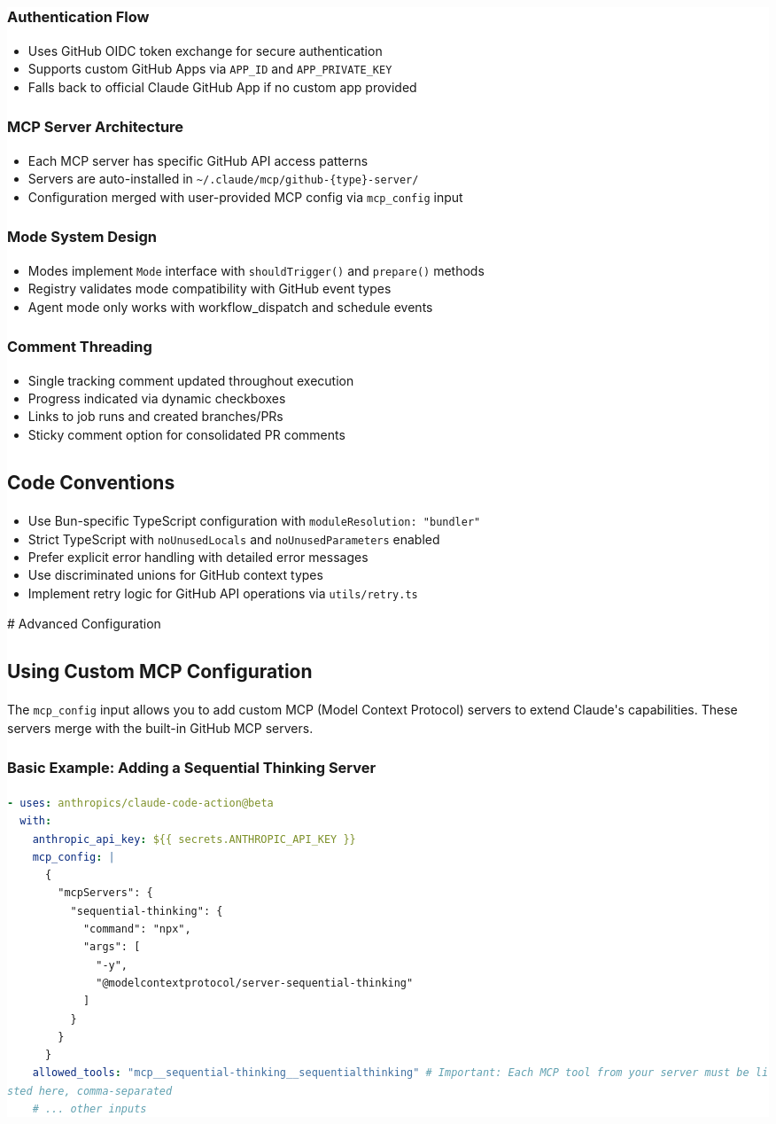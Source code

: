 ### Authentication Flow

- Uses GitHub OIDC token exchange for secure authentication
- Supports custom GitHub Apps via `APP_ID` and `APP_PRIVATE_KEY`
- Falls back to official Claude GitHub App if no custom app provided

### MCP Server Architecture

- Each MCP server has specific GitHub API access patterns
- Servers are auto-installed in `~/.claude/mcp/github-{type}-server/`
- Configuration merged with user-provided MCP config via `mcp_config` input

### Mode System Design

- Modes implement `Mode` interface with `shouldTrigger()` and `prepare()` methods
- Registry validates mode compatibility with GitHub event types
- Agent mode only works with workflow_dispatch and schedule events

### Comment Threading

- Single tracking comment updated throughout execution
- Progress indicated via dynamic checkboxes
- Links to job runs and created branches/PRs
- Sticky comment option for consolidated PR comments

## Code Conventions

- Use Bun-specific TypeScript configuration with `moduleResolution: "bundler"`
- Strict TypeScript with `noUnusedLocals` and `noUnusedParameters` enabled
- Prefer explicit error handling with detailed error messages
- Use discriminated unions for GitHub context types
- Implement retry logic for GitHub API operations via `utils/retry.ts`
</file>

<file path="docs/configuration.md">
# Advanced Configuration

## Using Custom MCP Configuration

The `mcp_config` input allows you to add custom MCP (Model Context Protocol) servers to extend Claude's capabilities. These servers merge with the built-in GitHub MCP servers.

### Basic Example: Adding a Sequential Thinking Server

```yaml
- uses: anthropics/claude-code-action@beta
  with:
    anthropic_api_key: ${{ secrets.ANTHROPIC_API_KEY }}
    mcp_config: |
      {
        "mcpServers": {
          "sequential-thinking": {
            "command": "npx",
            "args": [
              "-y",
              "@modelcontextprotocol/server-sequential-thinking"
            ]
          }
        }
      }
    allowed_tools: "mcp__sequential-thinking__sequentialthinking" # Important: Each MCP tool from your server must be listed here, comma-separated
    # ... other inputs
```